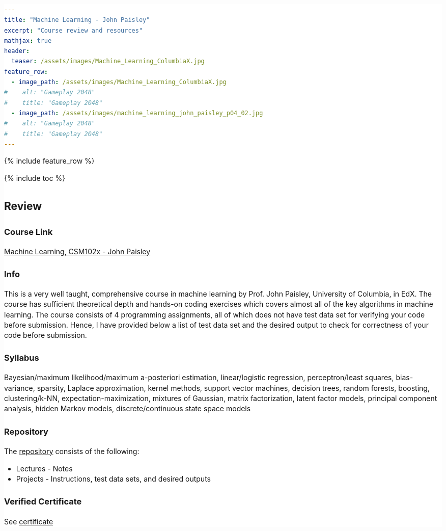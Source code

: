 ```yaml
---
title: "Machine Learning - John Paisley"
excerpt: "Course review and resources"
mathjax: true
header:
  teaser: /assets/images/Machine_Learning_ColumbiaX.jpg
feature_row:
  - image_path: /assets/images/Machine_Learning_ColumbiaX.jpg
#    alt: "Gameplay 2048"
#    title: "Gameplay 2048"
  - image_path: /assets/images/machine_learning_john_paisley_p04_02.jpg
#    alt: "Gameplay 2048"
#    title: "Gameplay 2048"
---
```


{% include feature_row %}

{% include toc %}

## Review

### Course Link
<a href="https://www.edx.org/course/machine-learning-columbiax-csmm-102x-0">Machine Learning, CSM102x - John Paisley</a>

### Info
This is a very well taught, comprehensive course in machine learning by Prof. John Paisley, University of Columbia, in EdX. The course has sufficient theoretical depth and hands-on coding exercises which covers almost all of the key algorithms in machine learning. The course consists of 4 programming assignments, all of which does not have test data set for verifying your code before submission. Hence, I have provided below a list of test data set and the desired output to check for correctness of your code before submission. 

### Syllabus
Bayesian/maximum likelihood/maximum a-posteriori estimation, linear/logistic regression, perceptron/least squares, bias-variance, sparsity, Laplace approximation, kernel methods, support vector machines, decision trees, random forests, boosting, clustering/k-NN, expectation-maximization, mixtures of Gaussian, matrix factorization, latent factor models, principal component analysis, hidden Markov models, discrete/continuous state space models 

### Repository
The [repository](https://github.com/Adaickalavan/Machine-Learning-CSMM102x-John-Paisley-Columbia-University-EdX) consists of the following: 
* Lectures - Notes
* Projects - Instructions, test data sets, and desired outputs

### Verified Certificate
See [certificate](https://courses.edx.org/certificates/f0b21c7e213f46af83b1f5c50b7a8d7e)
